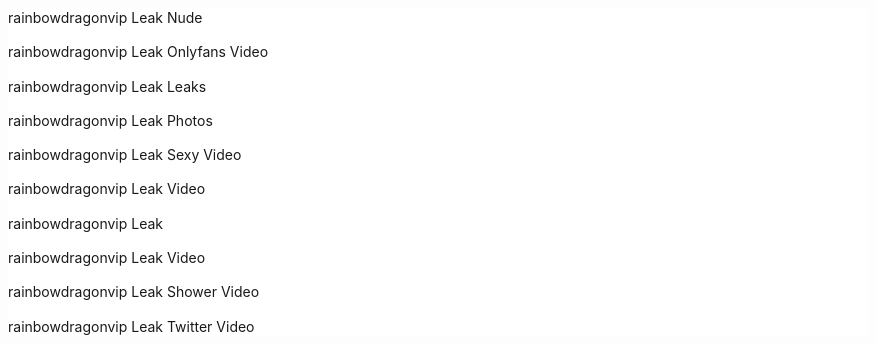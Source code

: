rainbowdragonvip Leak Nude

rainbowdragonvip Leak Onlyfans Video

rainbowdragonvip Leak Leaks

rainbowdragonvip Leak Photos

rainbowdragonvip Leak Sexy Video

rainbowdragonvip Leak Video

rainbowdragonvip Leak

rainbowdragonvip Leak Video

rainbowdragonvip Leak Shower Video

rainbowdragonvip Leak Twitter Video

